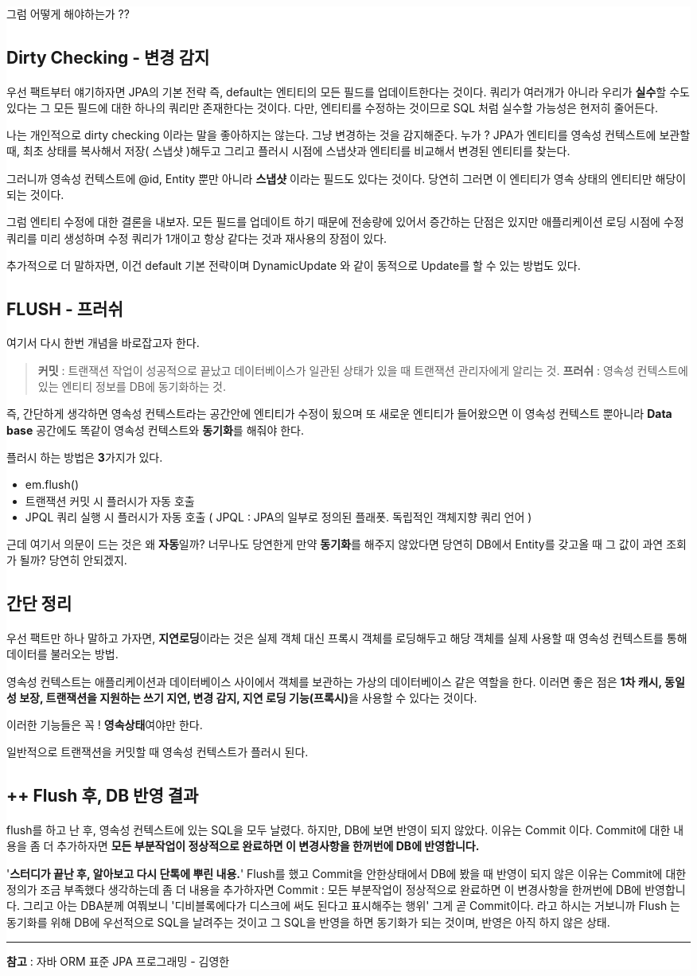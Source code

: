 그럼 어떻게 해야하는가 ??

## Dirty Checking - 변경 감지

우선 팩트부터 얘기하자면 JPA의 기본 전략 즉, default는 엔티티의 모든 필드를 업데이트한다는 것이다. 쿼리가 여러개가 아니라 우리가 <strong>실수</strong>할 수도있다는 그 모든 필드에 대한 하나의 쿼리만 존재한다는 것이다. 다만, 엔티티를 수정하는 것이므로 SQL 처럼 실수할 가능성은 현저히 줄어든다.

나는 개인적으로 dirty checking 이라는 말을 좋아하지는 않는다. 그냥 변경하는 것을 감지해준다. 누가 ? JPA가 엔티티를 영속성 컨텍스트에 보관할 때, 최초 상태를 복사해서 저장( 스냅샷 )해두고 그리고 플러시 시점에 스냅샷과 엔티티를 비교해서 변경된 엔티티를 찾는다.

그러니까 영속성 컨텍스트에 @id, Entity 뿐만 아니라 <strong>스냅샷</strong> 이라는 필드도 있다는 것이다. 당연히 그러면 이 엔티티가 영속 상태의 엔티티만 해당이 되는 것이다.

그럼 엔티티 수정에 대한 결론을 내보자. 모든 필드를 업데이트 하기 때문에 전송량에 있어서 증간하는 단점은 있지만 애플리케이션 로딩 시점에 수정 쿼리를 미리 생성하며 수정 쿼리가 1개이고 항상 같다는 것과 재사용의 장점이 있다.

추가적으로 더 말하자면, 이건 default 기본 전략이며 DynamicUpdate 와 같이 동적으로 Update를 할 수 있는 방법도 있다.

## FLUSH - 프러쉬

여기서 다시 한번 개념을 바로잡고자 한다.
><strong>커밋</strong> : 트랜잭션 작업이 성공적으로 끝났고 데이터베이스가 일관된 상태가 있을 때 트랜잭션 관리자에게 알리는 것.
<strong>프러쉬</strong> : 영속성 컨텍스트에 있는 엔티티 정보를 DB에 동기화하는 것.

즉, 간단하게 생각하면 영속성 컨텍스트라는 공간안에 엔티티가 수정이 됬으며 또 새로운 엔티티가 들어왔으면 이 영속성 컨텍스트 뿐아니라 <strong>Data base</strong> 공간에도 똑같이 영속성 컨텍스트와 <strong>동기화</strong>를 해줘야 한다.

플러시 하는 방법은 <strong>3</strong>가지가 있다.
- em.flush()
- 트랜잭션 커밋 시 플러시가 자동 호출
- JPQL 쿼리 실행 시 플러시가 자동 호출
  ( JPQL : JPA의 일부로 정의된 플래폿. 독립적인 객체지향 쿼리 언어 )

근데 여기서 의문이 드는 것은 왜 <strong>자동</strong>일까? 너무나도 당연한게 만약 <strong>동기화</strong>를 해주지 않았다면 당연히 DB에서 Entity를 갖고올 때 그 값이 과연 조회가 될까? 당연히 안되겠지.


## 간단 정리

우선 팩트만 하나 말하고 가자면, <strong>지연로딩</strong>이라는 것은 실제 객체 대신 프록시 객체를 로딩해두고 해당 객체를 실제 사용할 때 영속성 컨텍스트를 통해 데이터를 불러오는 방법.

영속성 컨텍스트는 애플리케이션과 데이터베이스 사이에서 객체를 보관하는 가상의 데이터베이스 같은 역할을 한다. 이러면 좋은 점은 <strong>1차 캐시, 동일성 보장, 트랜잭션을 지원하는 쓰기 지연, 변경 감지, 지연 로딩 기능(프록시)</strong>을 사용할 수 있다는 것이다.

이러한 기능들은 꼭 ! <strong>영속상태</strong>여야만 한다.

일반적으로 트랜잭션을 커밋할 때 영속성 컨텍스트가 플러시 된다.


## ++ Flush 후, DB 반영 결과
flush를 하고 난 후, 영속성 컨텍스트에 있는 SQL을 모두 날렸다. 하지만, DB에 보면 반영이 되지 않았다. 이유는 Commit 이다.
Commit에 대한 내용을 좀 더 추가하자면 <strong>모든 부분작업이 정상적으로 완료하면 이 변경사항을 한꺼번에 DB에 반영합니다.</strong>

'<strong>스터디가 끝난 후, 알아보고 다시 단톡에 뿌린 내용.</strong>'
Flush를 했고 Commit을 안한상태에서 DB에 봤을 때 반영이 되지 않은 이유는
Commit에 대한 정의가 조금 부족했다 생각하는데 좀 더 내용을 추가하자면
Commit : 모든 부분작업이 정상적으로 완료하면 이 변경사항을 한꺼번에 DB에 반영합니다.
그리고 아는 DBA분께 여쭤보니 '디비블록에다가 디스크에 써도 된다고 표시해주는 행위' 그게 곧 Commit이다. 라고 하시는 거보니까
Flush 는 동기화를 위해 DB에 우선적으로 SQL을 날려주는 것이고 그 SQL을 반영을 하면 동기화가 되는 것이며, 반영은 아직 하지 않은 상태.


---
<strong>참고</strong> : 자바 ORM 표준 JPA 프로그래밍 - 김영한 

